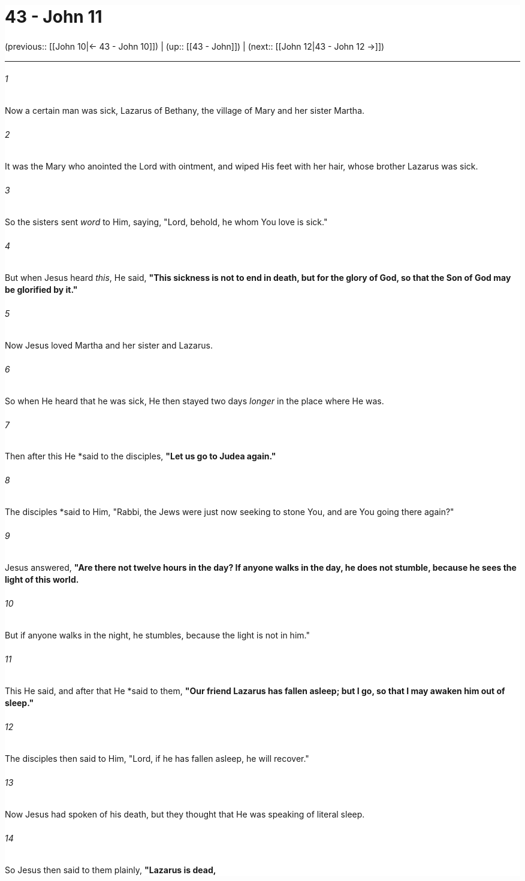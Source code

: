 # 43 - John 11

(previous:: [[John 10|← 43 - John 10]]) | (up:: [[43 - John]]) | (next:: [[John 12|43 - John 12 →]])

***


###### 1 
Now a certain man was sick, Lazarus of Bethany, the village of Mary and her sister Martha. 

###### 2 
It was the Mary who anointed the Lord with ointment, and wiped His feet with her hair, whose brother Lazarus was sick. 

###### 3 
So the sisters sent _word_ to Him, saying, "Lord, behold, he whom You love is sick." 

###### 4 
But when Jesus heard _this_, He said, **"This sickness is not to end in death, but for the glory of God, so that the Son of God may be glorified by it."** 

###### 5 
Now Jesus loved Martha and her sister and Lazarus. 

###### 6 
So when He heard that he was sick, He then stayed two days _longer_ in the place where He was. 

###### 7 
Then after this He *said to the disciples, **"Let us go to Judea again."** 

###### 8 
The disciples *said to Him, "Rabbi, the Jews were just now seeking to stone You, and are You going there again?" 

###### 9 
Jesus answered, **"Are there not twelve hours in the day? If anyone walks in the day, he does not stumble, because he sees the light of this world.** 

###### 10 
But if anyone walks in the night, he stumbles, because the light is not in him." 

###### 11 
This He said, and after that He *said to them, **"Our friend Lazarus has fallen asleep; but I go, so that I may awaken him out of sleep."** 

###### 12 
The disciples then said to Him, "Lord, if he has fallen asleep, he will recover." 

###### 13 
Now Jesus had spoken of his death, but they thought that He was speaking of literal sleep. 

###### 14 
So Jesus then said to them plainly, **"Lazarus is dead,** 
